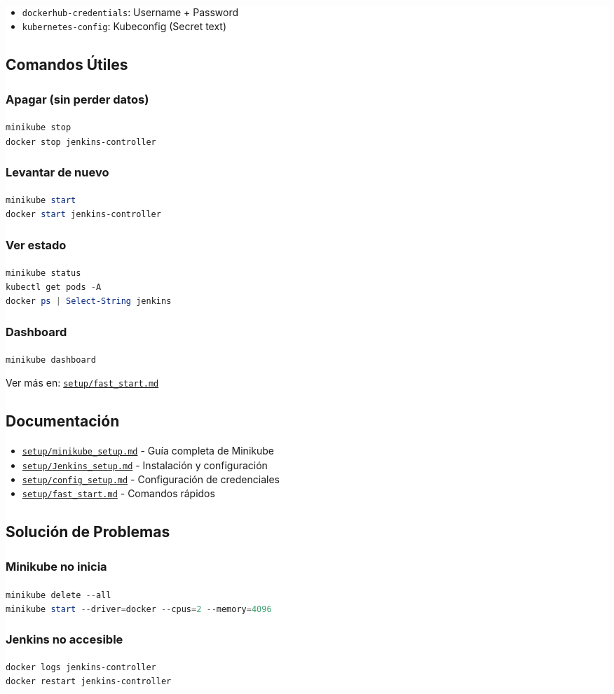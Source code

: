 - `dockerhub-credentials`: Username + Password
- `kubernetes-config`: Kubeconfig (Secret text)

## Comandos Útiles

### Apagar (sin perder datos)

```powershell
minikube stop
docker stop jenkins-controller
```

### Levantar de nuevo

```powershell
minikube start
docker start jenkins-controller
```

### Ver estado

```powershell
minikube status
kubectl get pods -A
docker ps | Select-String jenkins
```

### Dashboard

```powershell
minikube dashboard
```

Ver más en: [`setup/fast_start.md`](setup/fast_start.md)

## Documentación

- [`setup/minikube_setup.md`](setup/minikube_setup.md) - Guía completa de Minikube
- [`setup/Jenkins_setup.md`](setup/Jenkins_setup.md) - Instalación y configuración
- [`setup/config_setup.md`](setup/config_setup.md) - Configuración de credenciales
- [`setup/fast_start.md`](setup/fast_start.md) - Comandos rápidos

## Solución de Problemas

### Minikube no inicia
```powershell
minikube delete --all
minikube start --driver=docker --cpus=2 --memory=4096
```

### Jenkins no accesible
```powershell
docker logs jenkins-controller
docker restart jenkins-controller
```
